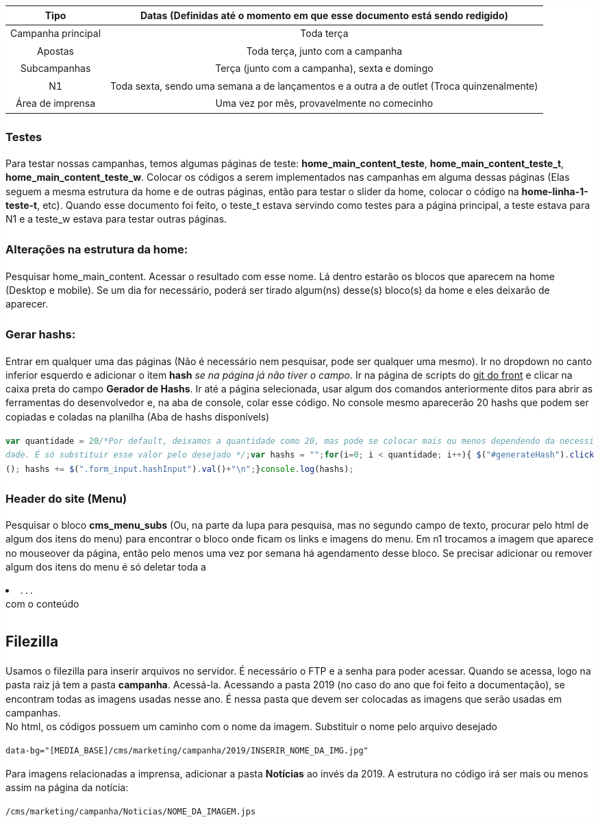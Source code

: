 |Tipo|Datas (Definidas até o momento em que esse documento está sendo redigido)|
|:---:|:----:|
|Campanha principal | Toda terça|
|Apostas | Toda terça, junto com a campanha|
|Subcampanhas | Terça (junto com a campanha), sexta e domingo|
|N1 | Toda sexta, sendo uma semana a de lançamentos e a outra a de outlet (Troca quinzenalmente)|
|Área de imprensa | Uma vez por mês, provavelmente no comecinho|

### Testes
Para testar nossas campanhas, temos algumas páginas de teste: **home_main_content_teste**, **home_main_content_teste_t**, **home_main_content_teste_w**. Colocar os códigos a serem implementados nas campanhas em alguma dessas páginas (Elas seguem a mesma estrutura da home e de outras páginas, então para testar o slider da home, colocar o código na **home-linha-1-teste-t**, etc). Quando esse documento foi feito, o teste_t estava servindo como testes para a página principal, a teste estava para N1 e a teste_w estava para testar outras páginas.

### Alterações na estrutura da home:
Pesquisar home_main_content. Acessar o resultado com esse nome. Lá dentro estarão os blocos que aparecem na home (Desktop e mobile). Se um dia for necessário, poderá ser tirado algum(ns) desse(s) bloco(s) da home e eles deixarão de aparecer.

### Gerar hashs:
Entrar em qualquer uma das páginas (Não é necessário nem pesquisar, pode ser qualquer uma mesmo). Ir no dropdown no canto inferior esquerdo e adicionar o item **hash** *se na página já não tiver o campo*. Ir na página de scripts do [git do front](https://mobly-front.github.io/) e clicar na caixa preta do campo **Gerador de Hashs**. Ir até a página selecionada, usar algum dos comandos anteriormente ditos para abrir as ferramentas do desenvolvedor e, na aba de console, colar esse código. No console mesmo aparecerão 20 hashs que podem ser copiadas e coladas na planilha (Aba de hashs disponívels)
```Javascript
var quantidade = 20/*Por default, deixamos a quantidade como 20, mas pode se colocar mais ou menos dependendo da necessidade. É só substituir esse valor pelo desejado */;var hashs = "";for(i=0; i < quantidade; i++){ $("#generateHash").click(); hashs += $(".form_input.hashInput").val()+"\n";}console.log(hashs);
```

### Header do site (Menu)
Pesquisar o bloco **cms_menu_subs** (Ou, na parte da lupa para pesquisa, mas no segundo campo de texto, procurar pelo html de algum dos itens do menu) para encontrar o bloco onde ficam os links e imagens do menu. Em n1 trocamos a imagem que aparece no mouseover da página, então pelo menos uma vez por semana há agendamento desse bloco. Se precisar adicionar ou remover algum dos itens do menu é só deletar toda a <code><li>...</li></code> com o conteúdo

## Filezilla
Usamos o filezilla para inserir arquivos no servidor. É necessário o FTP e a senha para poder acessar. Quando se acessa, logo na pasta raiz já tem a pasta **campanha**. Acessá-la. Acessando a pasta 2019 (no caso do ano que foi feito a documentação), se encontram todas as imagens usadas nesse ano. É nessa pasta que devem ser colocadas as imagens que serão usadas em campanhas. <br>
No html, os códigos possuem um caminho com o nome da imagem. Substituir o nome pelo arquivo desejado
```
data-bg="[MEDIA_BASE]/cms/marketing/campanha/2019/INSERIR_NOME_DA_IMG.jpg"
```
Para imagens relacionadas a imprensa, adicionar a pasta **Notícias** ao invés da 2019. A estrutura no código irá ser mais ou menos assim na página da notícia:
```
/cms/marketing/campanha/Noticias/NOME_DA_IMAGEM.jps
```
